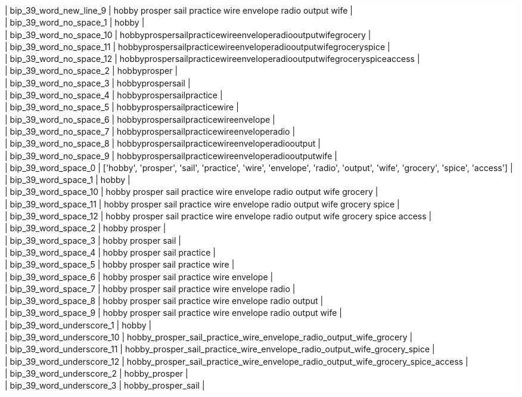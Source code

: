 | bip_39_word_new_line_9 | hobby
prosper
sail
practice
wire
envelope
radio
output
wife |  
| bip_39_word_no_space_1 | hobby |  
| bip_39_word_no_space_10 | hobbyprospersailpracticewireenveloperadiooutputwifegrocery |  
| bip_39_word_no_space_11 | hobbyprospersailpracticewireenveloperadiooutputwifegroceryspice |  
| bip_39_word_no_space_12 | hobbyprospersailpracticewireenveloperadiooutputwifegroceryspiceaccess |  
| bip_39_word_no_space_2 | hobbyprosper |  
| bip_39_word_no_space_3 | hobbyprospersail |  
| bip_39_word_no_space_4 | hobbyprospersailpractice |  
| bip_39_word_no_space_5 | hobbyprospersailpracticewire |  
| bip_39_word_no_space_6 | hobbyprospersailpracticewireenvelope |  
| bip_39_word_no_space_7 | hobbyprospersailpracticewireenveloperadio |  
| bip_39_word_no_space_8 | hobbyprospersailpracticewireenveloperadiooutput |  
| bip_39_word_no_space_9 | hobbyprospersailpracticewireenveloperadiooutputwife |  
| bip_39_word_space_0 | ['hobby', 'prosper', 'sail', 'practice', 'wire', 'envelope', 'radio', 'output', 'wife', 'grocery', 'spice', 'access'] |  
| bip_39_word_space_1 | hobby |  
| bip_39_word_space_10 | hobby prosper sail practice wire envelope radio output wife grocery |  
| bip_39_word_space_11 | hobby prosper sail practice wire envelope radio output wife grocery spice |  
| bip_39_word_space_12 | hobby prosper sail practice wire envelope radio output wife grocery spice access |  
| bip_39_word_space_2 | hobby prosper |  
| bip_39_word_space_3 | hobby prosper sail |  
| bip_39_word_space_4 | hobby prosper sail practice |  
| bip_39_word_space_5 | hobby prosper sail practice wire |  
| bip_39_word_space_6 | hobby prosper sail practice wire envelope |  
| bip_39_word_space_7 | hobby prosper sail practice wire envelope radio |  
| bip_39_word_space_8 | hobby prosper sail practice wire envelope radio output |  
| bip_39_word_space_9 | hobby prosper sail practice wire envelope radio output wife |  
| bip_39_word_underscore_1 | hobby |  
| bip_39_word_underscore_10 | hobby_prosper_sail_practice_wire_envelope_radio_output_wife_grocery |  
| bip_39_word_underscore_11 | hobby_prosper_sail_practice_wire_envelope_radio_output_wife_grocery_spice |  
| bip_39_word_underscore_12 | hobby_prosper_sail_practice_wire_envelope_radio_output_wife_grocery_spice_access |  
| bip_39_word_underscore_2 | hobby_prosper |  
| bip_39_word_underscore_3 | hobby_prosper_sail |  
